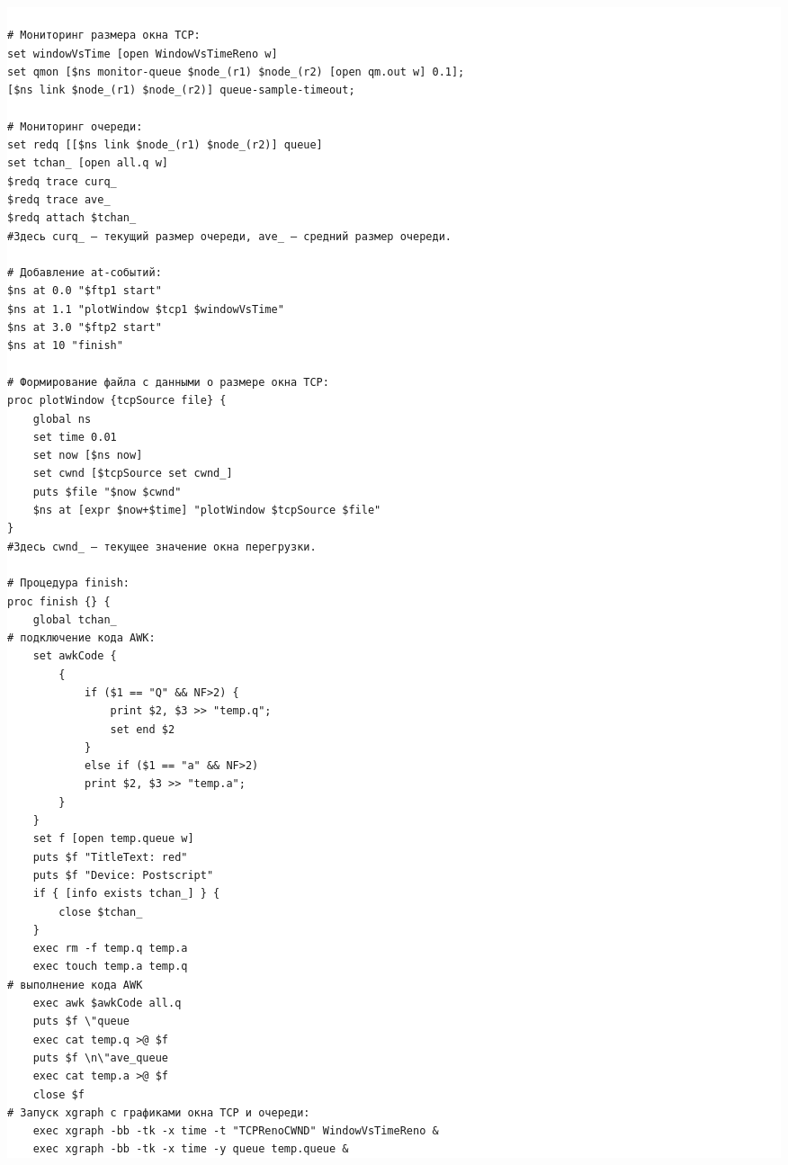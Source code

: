 ```

# Мониторинг размера окна TCP:
set windowVsTime [open WindowVsTimeReno w]
set qmon [$ns monitor-queue $node_(r1) $node_(r2) [open qm.out w] 0.1];
[$ns link $node_(r1) $node_(r2)] queue-sample-timeout;

# Мониторинг очереди:
set redq [[$ns link $node_(r1) $node_(r2)] queue]
set tchan_ [open all.q w]
$redq trace curq_
$redq trace ave_
$redq attach $tchan_
#Здесь curq_ — текущий размер очереди, ave_ — средний размер очереди.

# Добавление at-событий:
$ns at 0.0 "$ftp1 start"
$ns at 1.1 "plotWindow $tcp1 $windowVsTime"
$ns at 3.0 "$ftp2 start"
$ns at 10 "finish"

# Формирование файла с данными о размере окна TCP:
proc plotWindow {tcpSource file} {
	global ns
	set time 0.01
	set now [$ns now]
	set cwnd [$tcpSource set cwnd_]
	puts $file "$now $cwnd"
	$ns at [expr $now+$time] "plotWindow $tcpSource $file"
}
#Здесь cwnd_ — текущее значение окна перегрузки.

# Процедура finish:
proc finish {} {
	global tchan_
# подключение кода AWK:
	set awkCode {
		{
			if ($1 == "Q" && NF>2) {
				print $2, $3 >> "temp.q";
				set end $2
			}
			else if ($1 == "a" && NF>2)
			print $2, $3 >> "temp.a";
		}
	}
	set f [open temp.queue w]
	puts $f "TitleText: red"
	puts $f "Device: Postscript"
	if { [info exists tchan_] } {
		close $tchan_
	}
	exec rm -f temp.q temp.a
	exec touch temp.a temp.q
# выполнение кода AWK
	exec awk $awkCode all.q
	puts $f \"queue
	exec cat temp.q >@ $f
	puts $f \n\"ave_queue
	exec cat temp.a >@ $f
	close $f
# Запуск xgraph с графиками окна TCP и очереди:
	exec xgraph -bb -tk -x time -t "TCPRenoCWND" WindowVsTimeReno &
	exec xgraph -bb -tk -x time -y queue temp.queue &
```